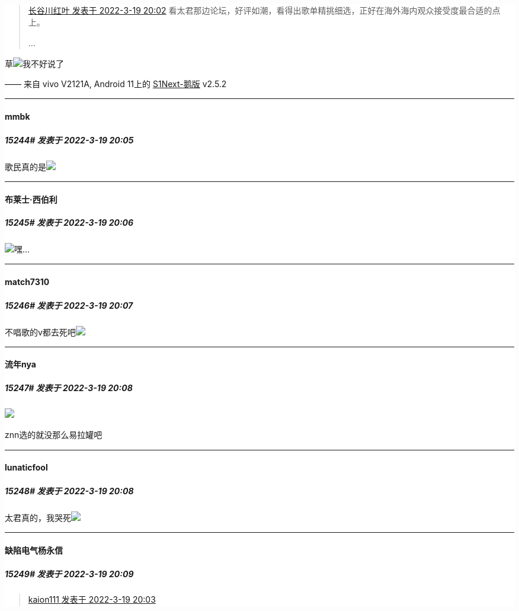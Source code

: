 <blockquote><a href="httphttps://bbs.saraba1st.com/2b/forum.php?mod=redirect&amp;goto=findpost&amp;pid=55107815&amp;ptid=2056040" target="_blank">长谷川红叶 发表于 2022-3-19 20:02</a>
看太君那边论坛，好评如潮，看得出歌单精挑细选，正好在海外海内观众接受度最合适的点上。

 ...</blockquote>
草<img src="https://static.saraba1st.com/image/smiley/face2017/066.png" referrerpolicy="no-referrer">我不好说了

—— 来自 vivo V2121A, Android 11上的 [S1Next-鹅版](https://github.com/ykrank/S1-Next/releases) v2.5.2

*****

####  mmbk  
##### 15244#       发表于 2022-3-19 20:05

歌民真的是<img src="https://static.saraba1st.com/image/smiley/face2017/004.gif" referrerpolicy="no-referrer">

*****

####  布莱士·西伯利  
##### 15245#       发表于 2022-3-19 20:06

<img src="https://static.saraba1st.com/image/smiley/face2017/036.png" referrerpolicy="no-referrer">嘿...

*****

####  match7310  
##### 15246#       发表于 2022-3-19 20:07

不唱歌的v都去死吧<img src="https://static.saraba1st.com/image/smiley/face2017/093.png" referrerpolicy="no-referrer">

*****

####  流年nya  
##### 15247#       发表于 2022-3-19 20:08

<img src="https://static.saraba1st.com/image/smiley/face2017/067.png" referrerpolicy="no-referrer">

znn选的就没那么易拉罐吧

*****

####  lunaticfool  
##### 15248#       发表于 2022-3-19 20:08

太君真的，我哭死<img src="https://static.saraba1st.com/image/smiley/face2017/067.png" referrerpolicy="no-referrer">

*****

####  缺陷电气杨永信  
##### 15249#       发表于 2022-3-19 20:09

<blockquote><a href="httphttps://bbs.saraba1st.com/2b/forum.php?mod=redirect&amp;goto=findpost&amp;pid=55107836&amp;ptid=2056040" target="_blank">kaion111 发表于 2022-3-19 20:03</a>

